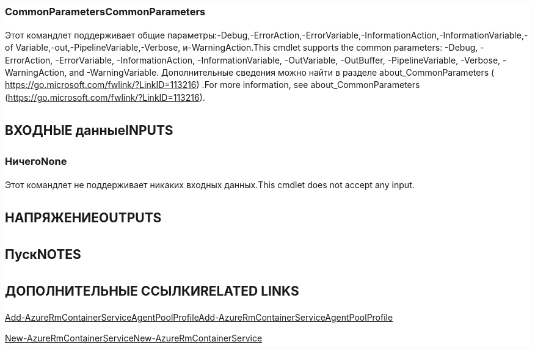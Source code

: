 ### <span data-ttu-id="e28c3-151">CommonParameters</span><span class="sxs-lookup"><span data-stu-id="e28c3-151">CommonParameters</span></span>
<span data-ttu-id="e28c3-152">Этот командлет поддерживает общие параметры:-Debug,-ErrorAction,-ErrorVariable,-InformationAction,-InformationVariable,-of Variable,-out,-PipelineVariable,-Verbose, и-WarningAction.</span><span class="sxs-lookup"><span data-stu-id="e28c3-152">This cmdlet supports the common parameters: -Debug, -ErrorAction, -ErrorVariable, -InformationAction, -InformationVariable, -OutVariable, -OutBuffer, -PipelineVariable, -Verbose, -WarningAction, and -WarningVariable.</span></span> <span data-ttu-id="e28c3-153">Дополнительные сведения можно найти в разделе about_CommonParameters ( https://go.microsoft.com/fwlink/?LinkID=113216) .</span><span class="sxs-lookup"><span data-stu-id="e28c3-153">For more information, see about_CommonParameters (https://go.microsoft.com/fwlink/?LinkID=113216).</span></span>

## <span data-ttu-id="e28c3-154">ВХОДНЫЕ данные</span><span class="sxs-lookup"><span data-stu-id="e28c3-154">INPUTS</span></span>

### <span data-ttu-id="e28c3-155">Ничего</span><span class="sxs-lookup"><span data-stu-id="e28c3-155">None</span></span>
<span data-ttu-id="e28c3-156">Этот командлет не поддерживает никаких входных данных.</span><span class="sxs-lookup"><span data-stu-id="e28c3-156">This cmdlet does not accept any input.</span></span>

## <span data-ttu-id="e28c3-157">НАПРЯЖЕНИЕ</span><span class="sxs-lookup"><span data-stu-id="e28c3-157">OUTPUTS</span></span>

## <span data-ttu-id="e28c3-158">Пуск</span><span class="sxs-lookup"><span data-stu-id="e28c3-158">NOTES</span></span>

## <span data-ttu-id="e28c3-159">ДОПОЛНИТЕЛЬНЫЕ ССЫЛКИ</span><span class="sxs-lookup"><span data-stu-id="e28c3-159">RELATED LINKS</span></span>

[<span data-ttu-id="e28c3-160">Add-AzureRmContainerServiceAgentPoolProfile</span><span class="sxs-lookup"><span data-stu-id="e28c3-160">Add-AzureRmContainerServiceAgentPoolProfile</span></span>](./Add-AzureRmContainerServiceAgentPoolProfile.md)

[<span data-ttu-id="e28c3-161">New-AzureRmContainerService</span><span class="sxs-lookup"><span data-stu-id="e28c3-161">New-AzureRmContainerService</span></span>](./New-AzureRmContainerService.md)


